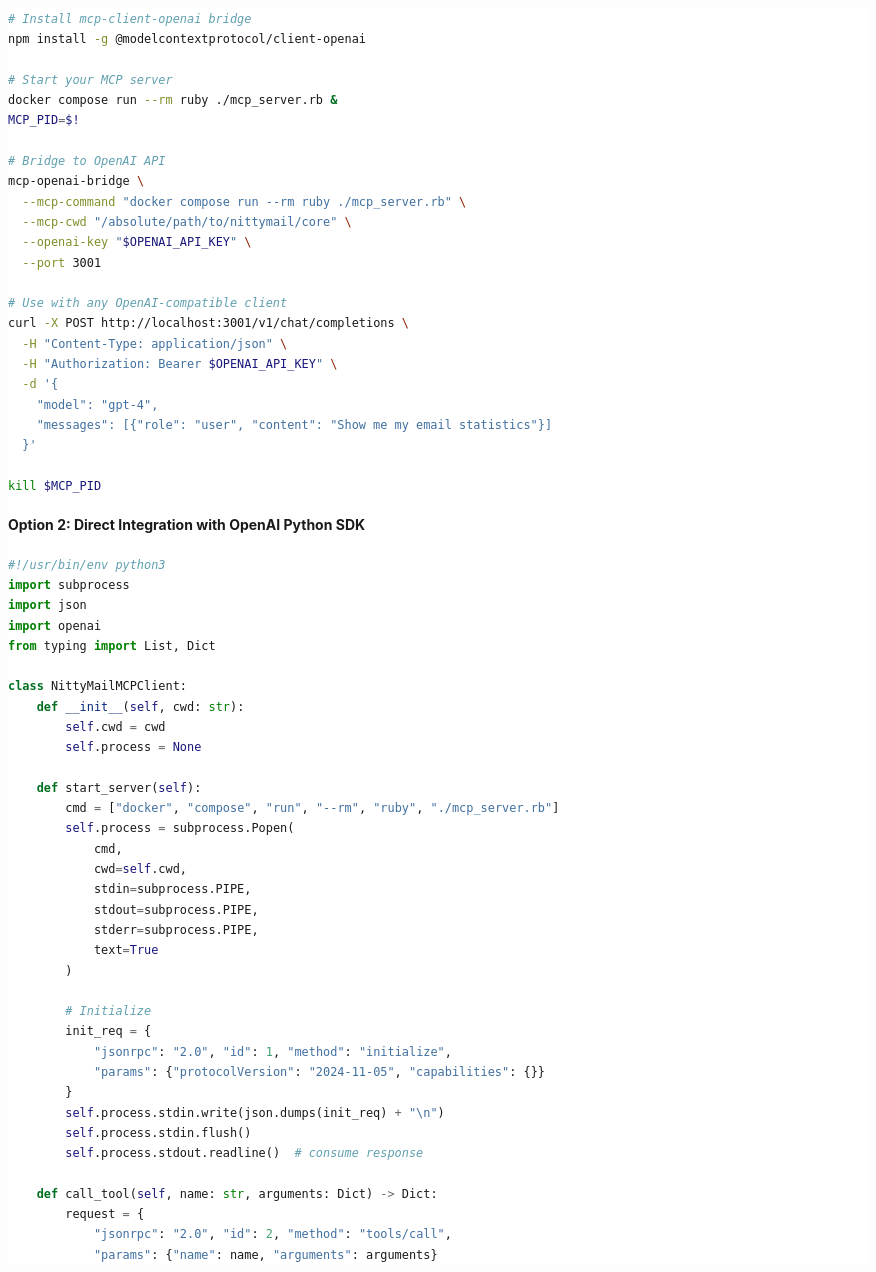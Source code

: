 ```bash
# Install mcp-client-openai bridge
npm install -g @modelcontextprotocol/client-openai

# Start your MCP server
docker compose run --rm ruby ./mcp_server.rb &
MCP_PID=$!

# Bridge to OpenAI API
mcp-openai-bridge \
  --mcp-command "docker compose run --rm ruby ./mcp_server.rb" \
  --mcp-cwd "/absolute/path/to/nittymail/core" \
  --openai-key "$OPENAI_API_KEY" \
  --port 3001

# Use with any OpenAI-compatible client
curl -X POST http://localhost:3001/v1/chat/completions \
  -H "Content-Type: application/json" \
  -H "Authorization: Bearer $OPENAI_API_KEY" \
  -d '{
    "model": "gpt-4",
    "messages": [{"role": "user", "content": "Show me my email statistics"}]
  }'

kill $MCP_PID
```

#### Option 2: Direct Integration with OpenAI Python SDK

```python
#!/usr/bin/env python3
import subprocess
import json
import openai
from typing import List, Dict

class NittyMailMCPClient:
    def __init__(self, cwd: str):
        self.cwd = cwd
        self.process = None
    
    def start_server(self):
        cmd = ["docker", "compose", "run", "--rm", "ruby", "./mcp_server.rb"]
        self.process = subprocess.Popen(
            cmd, 
            cwd=self.cwd,
            stdin=subprocess.PIPE, 
            stdout=subprocess.PIPE,
            stderr=subprocess.PIPE,
            text=True
        )
        
        # Initialize
        init_req = {
            "jsonrpc": "2.0", "id": 1, "method": "initialize", 
            "params": {"protocolVersion": "2024-11-05", "capabilities": {}}
        }
        self.process.stdin.write(json.dumps(init_req) + "\n")
        self.process.stdin.flush()
        self.process.stdout.readline()  # consume response
    
    def call_tool(self, name: str, arguments: Dict) -> Dict:
        request = {
            "jsonrpc": "2.0", "id": 2, "method": "tools/call",
            "params": {"name": name, "arguments": arguments}
```